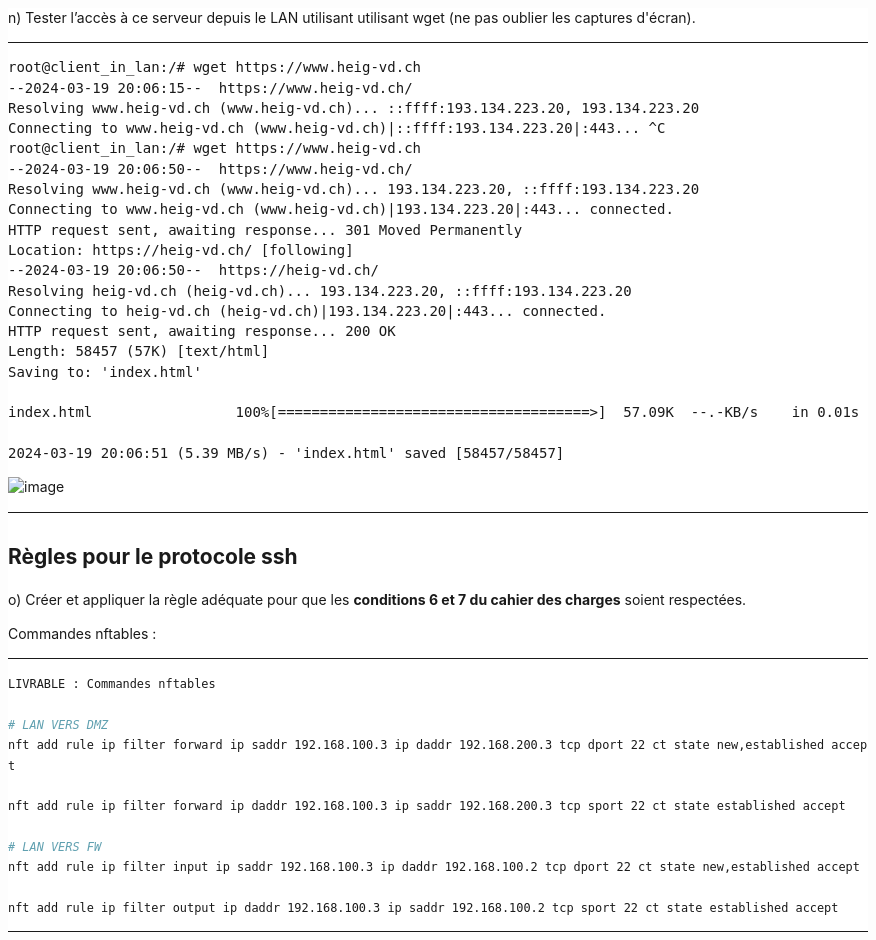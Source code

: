 n) Tester l’accès à ce serveur depuis le LAN utilisant utilisant wget (ne pas oublier les captures d'écran).

---

<pre>root@client_in_lan:/# wget https://www.heig-vd.ch
--2024-03-19 20:06:15--  https://www.heig-vd.ch/
Resolving www.heig-vd.ch (www.heig-vd.ch)... ::ffff:193.134.223.20, 193.134.223.20
Connecting to www.heig-vd.ch (www.heig-vd.ch)|::ffff:193.134.223.20|:443... ^C
root@client_in_lan:/# wget https://www.heig-vd.ch
--2024-03-19 20:06:50--  https://www.heig-vd.ch/
Resolving www.heig-vd.ch (www.heig-vd.ch)... 193.134.223.20, ::ffff:193.134.223.20
Connecting to www.heig-vd.ch (www.heig-vd.ch)|193.134.223.20|:443... connected.
HTTP request sent, awaiting response... 301 Moved Permanently
Location: https://heig-vd.ch/ [following]
--2024-03-19 20:06:50--  https://heig-vd.ch/
Resolving heig-vd.ch (heig-vd.ch)... 193.134.223.20, ::ffff:193.134.223.20
Connecting to heig-vd.ch (heig-vd.ch)|193.134.223.20|:443... connected.
HTTP request sent, awaiting response... 200 OK
Length: 58457 (57K) [text/html]
Saving to: &apos;index.html&apos;

index.html                 100%[=====================================&gt;]  57.09K  --.-KB/s    in 0.01s   

2024-03-19 20:06:51 (5.39 MB/s) - &apos;index.html&apos; saved [58457/58457]
</pre>

![image](https://hackmd.io/_uploads/Bku2e_vA6.png)


---


## Règles pour le protocole ssh

o) Créer et appliquer la règle adéquate pour que les <b>conditions 6 et 7 du cahier des charges</b> soient respectées.

Commandes nftables :

---

```bash
LIVRABLE : Commandes nftables

# LAN VERS DMZ
nft add rule ip filter forward ip saddr 192.168.100.3 ip daddr 192.168.200.3 tcp dport 22 ct state new,established accept

nft add rule ip filter forward ip daddr 192.168.100.3 ip saddr 192.168.200.3 tcp sport 22 ct state established accept

# LAN VERS FW
nft add rule ip filter input ip saddr 192.168.100.3 ip daddr 192.168.100.2 tcp dport 22 ct state new,established accept

nft add rule ip filter output ip daddr 192.168.100.3 ip saddr 192.168.100.2 tcp sport 22 ct state established accept


```

---